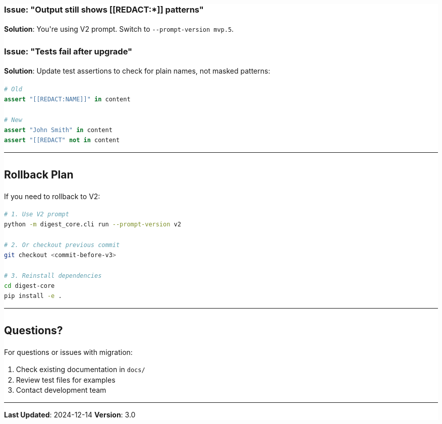 ### Issue: "Output still shows [[REDACT:*]] patterns"
**Solution**: You're using V2 prompt. Switch to `--prompt-version mvp.5`.

### Issue: "Tests fail after upgrade"
**Solution**: Update test assertions to check for plain names, not masked patterns:
```python
# Old
assert "[[REDACT:NAME]]" in content

# New
assert "John Smith" in content
assert "[[REDACT" not in content
```

---

## Rollback Plan

If you need to rollback to V2:

```bash
# 1. Use V2 prompt
python -m digest_core.cli run --prompt-version v2

# 2. Or checkout previous commit
git checkout <commit-before-v3>

# 3. Reinstall dependencies
cd digest-core
pip install -e .
```

---

## Questions?

For questions or issues with migration:
1. Check existing documentation in `docs/`
2. Review test files for examples
3. Contact development team

---

**Last Updated**: 2024-12-14
**Version**: 3.0

